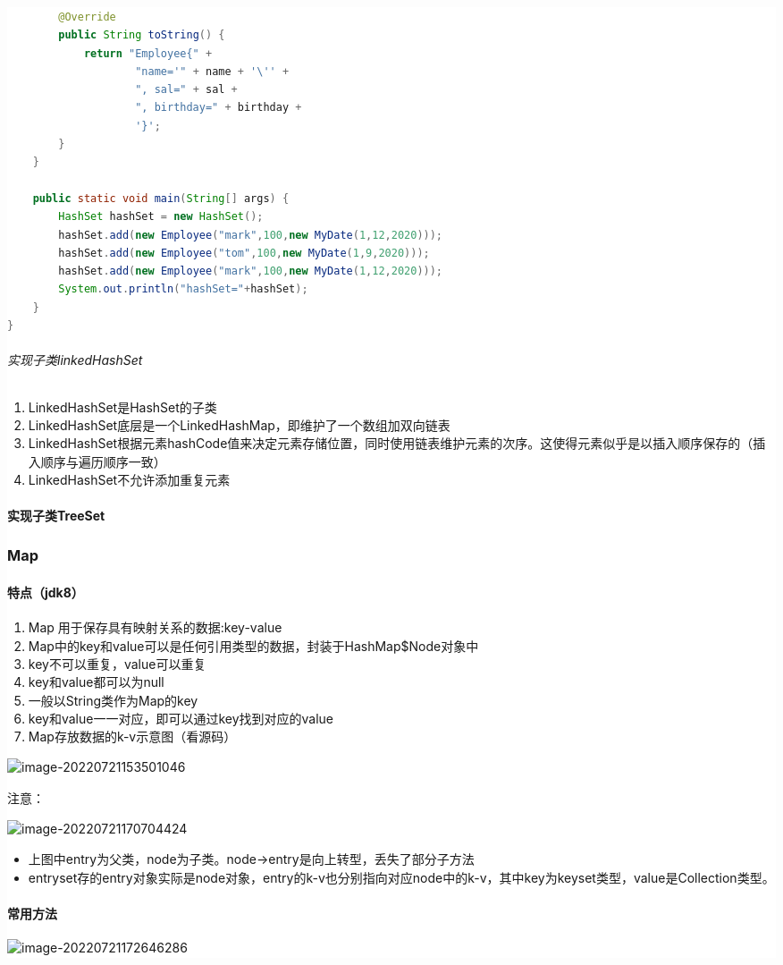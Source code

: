 ```java
        @Override
        public String toString() {
            return "Employee{" +
                    "name='" + name + '\'' +
                    ", sal=" + sal +
                    ", birthday=" + birthday +
                    '}';
        }
    }

    public static void main(String[] args) {
        HashSet hashSet = new HashSet();
        hashSet.add(new Employee("mark",100,new MyDate(1,12,2020)));
        hashSet.add(new Employee("tom",100,new MyDate(1,9,2020)));
        hashSet.add(new Employee("mark",100,new MyDate(1,12,2020)));
        System.out.println("hashSet="+hashSet);
    }
}
```

###### 实现子类linkedHashSet

1. LinkedHashSet是HashSet的子类
2. LinkedHashSet底层是一个LinkedHashMap，即维护了一个数组加双向链表
3. LinkedHashSet根据元素hashCode值来决定元素存储位置，同时使用链表维护元素的次序。这使得元素似乎是以插入顺序保存的（插入顺序与遍历顺序一致）
4. LinkedHashSet不允许添加重复元素

#### 实现子类TreeSet

### Map

####  **特点（jdk8）**

1. Map 用于保存具有映射关系的数据:key-value
2. Map中的key和value可以是任何引用类型的数据，封装于HashMap$Node对象中
3. key不可以重复，value可以重复
4. key和value都可以为null
5. 一般以String类作为Map的key
6. key和value一一对应，即可以通过key找到对应的value
7. Map存放数据的k-v示意图（看源码）

![image-20220721153501046](../typora_image/image-20220721153501046.png)

注意：

![image-20220721170704424](../typora_image/image-20220721170704424.png)

- 上图中entry为父类，node为子类。node->entry是向上转型，丢失了部分子方法
- entryset存的entry对象实际是node对象，entry的k-v也分别指向对应node中的k-v，其中key为keyset类型，value是Collection类型。

#### **常用方法**

![image-20220721172646286](../typora_image/image-20220721172646286.png)
